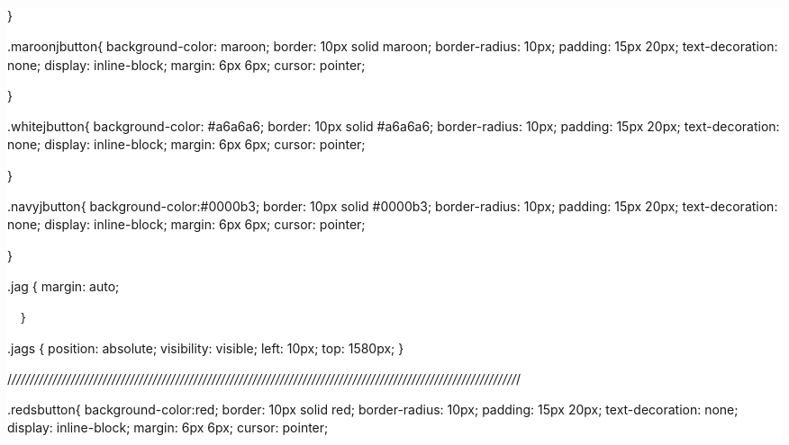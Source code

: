 
}

.maroonjbutton{
    background-color: maroon;
    border: 10px solid maroon;
    border-radius: 10px;
    padding: 15px 20px;
    text-decoration: none;
    display: inline-block;
    margin: 6px 6px;
    cursor: pointer;
    

}

.whitejbutton{
    background-color: #a6a6a6;
    border: 10px solid #a6a6a6;
    border-radius: 10px;
    padding: 15px 20px;
    text-decoration: none;
    display: inline-block;
    margin: 6px 6px;
    cursor: pointer;
    

}

.navyjbutton{
    background-color:#0000b3;
    border: 10px solid #0000b3;
    border-radius: 10px;
    padding: 15px 20px;
    text-decoration: none;
    display: inline-block;
    margin: 6px 6px;
    cursor: pointer;
    

}


.jag {
     margin: auto;
     
      }

.jags {
 position: absolute; visibility: visible; left: 10px; top: 1580px; 
} 

/*///////////////////////////////////////////////////////////////////////////////////////////////////////////////*/

.redsbutton{
    background-color:red;
    border: 10px solid red;
    border-radius: 10px;
    padding: 15px 20px;
    text-decoration: none;
    display: inline-block;
    margin: 6px 6px;
    cursor: pointer;
    